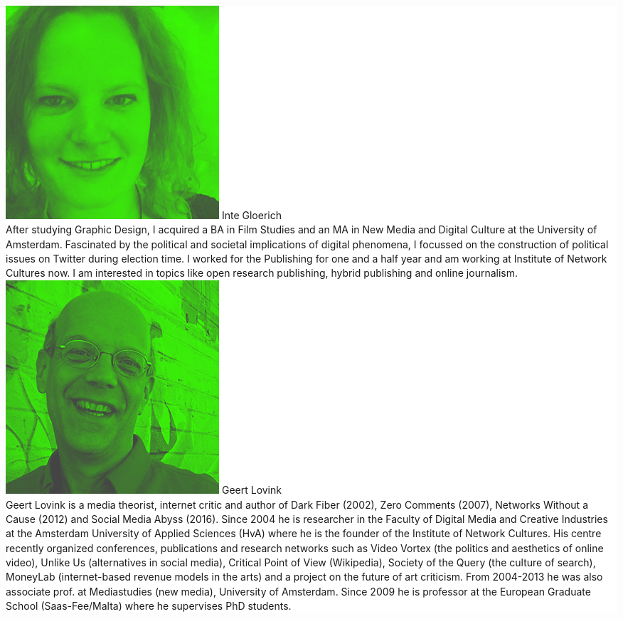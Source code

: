 <div>
<img src="imgs/inte.png" /> Inte Gloerich<br class="clear" />
After studying Graphic Design, I acquired a BA in Film Studies and an MA in New Media and Digital Culture at the University of Amsterdam. Fascinated by the political and societal implications of digital phenomena, I focussed on the construction of political issues on Twitter during election time. I worked for the Publishing for one and a half year and am working at Institute of Network Cultures now. I am interested in topics like open research publishing, hybrid publishing and online journalism.
</div>

<div>
<img src="imgs/geert.png" /> Geert Lovink<br class="clear" />
Geert Lovink is a media theorist, internet critic and author of Dark Fiber (2002), Zero Comments (2007), Networks Without a Cause (2012) and Social Media Abyss (2016). Since 2004 he is researcher in the Faculty of Digital Media and Creative Industries at the Amsterdam University of Applied Sciences (HvA) where he is the founder of the Institute of Network Cultures. His centre recently organized conferences, publications and research networks such as Video Vortex (the politics and aesthetics of online video), Unlike Us (alternatives in social media), Critical Point of View (Wikipedia), Society of the Query (the culture of search), MoneyLab (internet-based revenue models in the arts) and a project on the future of art criticism. From 2004-2013 he was also associate prof. at Mediastudies (new media), University of Amsterdam. Since 2009 he is professor at the European Graduate School (Saas-Fee/Malta) where he supervises PhD students.
</div>
